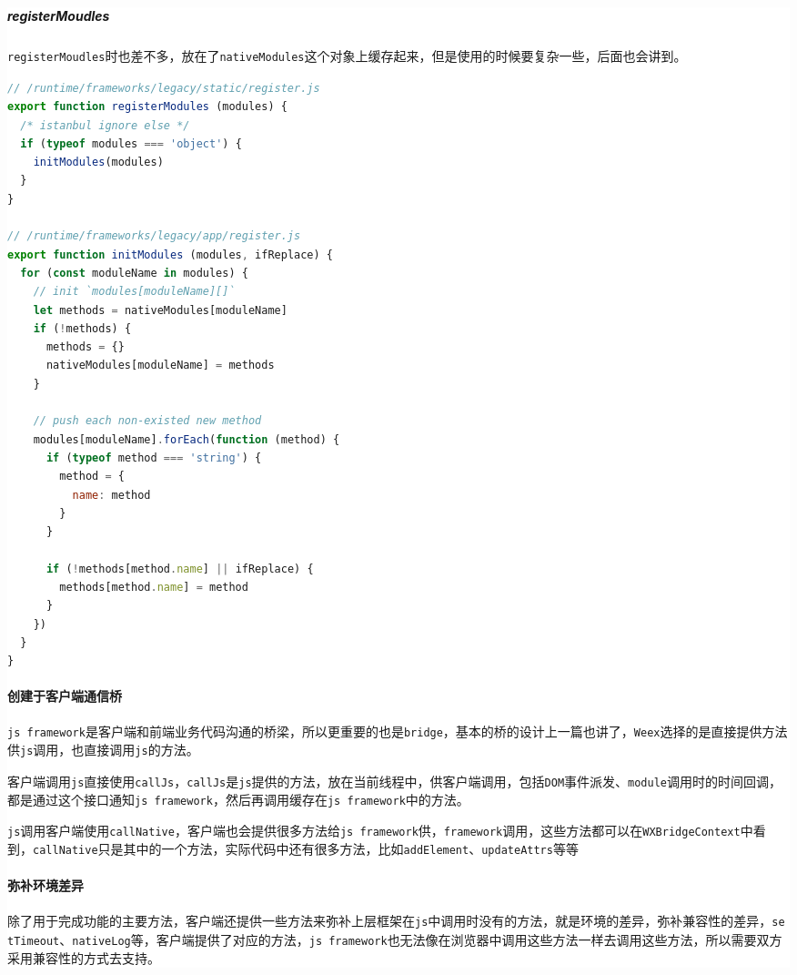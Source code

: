 ##### registerMoudles

`registerMoudles`时也差不多，放在了`nativeModules`这个对象上缓存起来，但是使用的时候要复杂一些，后面也会讲到。

```javascript
// /runtime/frameworks/legacy/static/register.js
export function registerModules (modules) {
  /* istanbul ignore else */
  if (typeof modules === 'object') {
    initModules(modules)
  }
}

// /runtime/frameworks/legacy/app/register.js
export function initModules (modules, ifReplace) {
  for (const moduleName in modules) {
    // init `modules[moduleName][]`
    let methods = nativeModules[moduleName]
    if (!methods) {
      methods = {}
      nativeModules[moduleName] = methods
    }

    // push each non-existed new method
    modules[moduleName].forEach(function (method) {
      if (typeof method === 'string') {
        method = {
          name: method
        }
      }

      if (!methods[method.name] || ifReplace) {
        methods[method.name] = method
      }
    })
  }
}
```

#### 创建于客户端通信桥

`js framework`是客户端和前端业务代码沟通的桥梁，所以更重要的也是`bridge`，基本的桥的设计上一篇也讲了，`Weex`选择的是直接提供方法供`js`调用，也直接调用`js`的方法。

客户端调用`js`直接使用`callJs`，`callJs`是`js`提供的方法，放在当前线程中，供客户端调用，包括`DOM`事件派发、`module`调用时的时间回调，都是通过这个接口通知`js framework`，然后再调用缓存在`js framework`中的方法。

`js`调用客户端使用`callNative`，客户端也会提供很多方法给`js framework`供，`framework`调用，这些方法都可以在`WXBridgeContext`中看到，`callNative`只是其中的一个方法，实际代码中还有很多方法，比如`addElement`、`updateAttrs`等等

#### 弥补环境差异

除了用于完成功能的主要方法，客户端还提供一些方法来弥补上层框架在`js`中调用时没有的方法，就是环境的差异，弥补兼容性的差异，`setTimeout`、`nativeLog`等，客户端提供了对应的方法，`js framework`也无法像在浏览器中调用这些方法一样去调用这些方法，所以需要双方采用兼容性的方式去支持。
